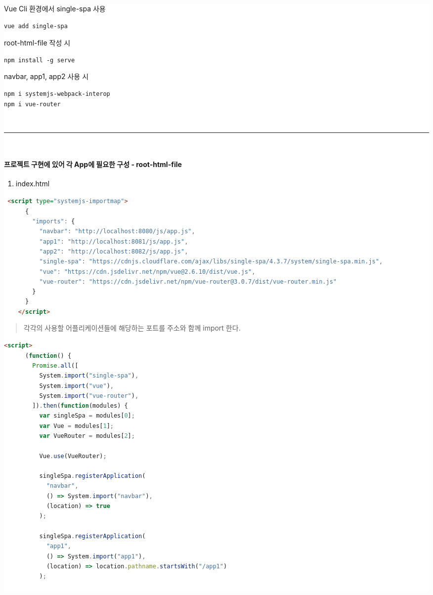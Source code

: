 Vue Cli 환경에서 single-spa 사용
```
vue add single-spa
```

root-html-file 작성 시
```
npm install -g serve
```

navbar, app1, app2 사용 시
```
npm i systemjs-webpack-interop
npm i vue-router
```

</br>

---

</br>



#### **프로젝트 구현에 있어 각 App에 필요한 구성 - root-html-file**

1. index.html
```html
 <script type="systemjs-importmap">
      {
        "imports": {
          "navbar": "http://localhost:8080/js/app.js",
          "app1": "http://localhost:8081/js/app.js",
          "app2": "http://localhost:8082/js/app.js",
          "single-spa": "https://cdnjs.cloudflare.com/ajax/libs/single-spa/4.3.7/system/single-spa.min.js",
          "vue": "https://cdn.jsdelivr.net/npm/vue@2.6.10/dist/vue.js",
          "vue-router": "https://cdn.jsdelivr.net/npm/vue-router@3.0.7/dist/vue-router.min.js"
        }
      }
    </script>
````
>각각의 사용할 어플리케이션들에 해당하는 포트를 주소와 함께 import 한다.
```html
<script>
      (function() {
        Promise.all([
          System.import("single-spa"),
          System.import("vue"),
          System.import("vue-router"),
        ]).then(function(modules) {
          var singleSpa = modules[0];
          var Vue = modules[1];
          var VueRouter = modules[2];
 
          Vue.use(VueRouter);
 
          singleSpa.registerApplication(
            "navbar",
            () => System.import("navbar"),
            (location) => true
          );
 
          singleSpa.registerApplication(
            "app1",
            () => System.import("app1"),
            (location) => location.pathname.startsWith("/app1")
          );
 
```
